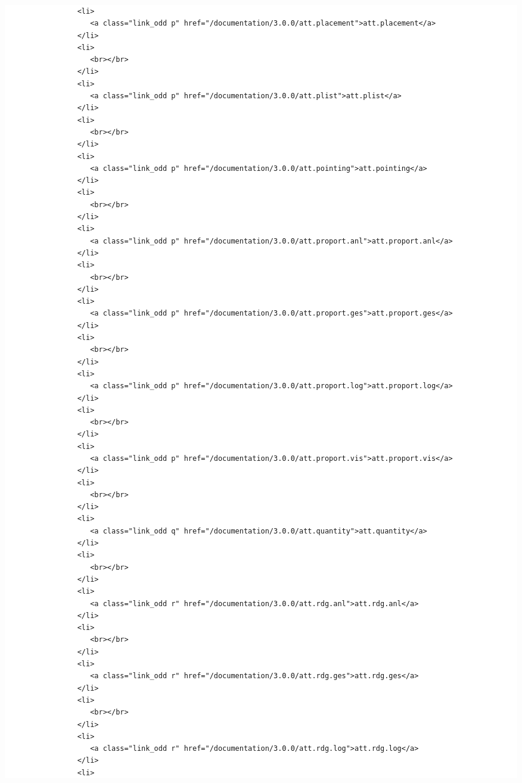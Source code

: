                      <li>
                        <a class="link_odd p" href="/documentation/3.0.0/att.placement">att.placement</a>
                     </li>
                     <li>
                        <br></br>
                     </li>
                     <li>
                        <a class="link_odd p" href="/documentation/3.0.0/att.plist">att.plist</a>
                     </li>
                     <li>
                        <br></br>
                     </li>
                     <li>
                        <a class="link_odd p" href="/documentation/3.0.0/att.pointing">att.pointing</a>
                     </li>
                     <li>
                        <br></br>
                     </li>
                     <li>
                        <a class="link_odd p" href="/documentation/3.0.0/att.proport.anl">att.proport.anl</a>
                     </li>
                     <li>
                        <br></br>
                     </li>
                     <li>
                        <a class="link_odd p" href="/documentation/3.0.0/att.proport.ges">att.proport.ges</a>
                     </li>
                     <li>
                        <br></br>
                     </li>
                     <li>
                        <a class="link_odd p" href="/documentation/3.0.0/att.proport.log">att.proport.log</a>
                     </li>
                     <li>
                        <br></br>
                     </li>
                     <li>
                        <a class="link_odd p" href="/documentation/3.0.0/att.proport.vis">att.proport.vis</a>
                     </li>
                     <li>
                        <br></br>
                     </li>
                     <li>
                        <a class="link_odd q" href="/documentation/3.0.0/att.quantity">att.quantity</a>
                     </li>
                     <li>
                        <br></br>
                     </li>
                     <li>
                        <a class="link_odd r" href="/documentation/3.0.0/att.rdg.anl">att.rdg.anl</a>
                     </li>
                     <li>
                        <br></br>
                     </li>
                     <li>
                        <a class="link_odd r" href="/documentation/3.0.0/att.rdg.ges">att.rdg.ges</a>
                     </li>
                     <li>
                        <br></br>
                     </li>
                     <li>
                        <a class="link_odd r" href="/documentation/3.0.0/att.rdg.log">att.rdg.log</a>
                     </li>
                     <li>
